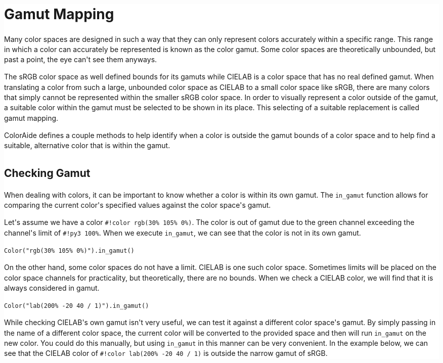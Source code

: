 # Gamut Mapping

Many color spaces are designed in such a way that they can only represent colors accurately within a specific range.
This range in which a color can accurately be represented is known as the color gamut. Some color spaces are
theoretically unbounded, but past a point, the eye can't see them anyways.

The sRGB color space as well defined bounds for its gamuts while CIELAB is a color space that has no real defined gamut.
When translating a color from such a large, unbounded color space as CIELAB to a small color space like sRGB, there are
many colors that simply cannot be represented within the smaller sRGB color space. In order to visually represent a
color outside of the gamut, a suitable color within the gamut must be selected to be shown in its place. This selecting
of a suitable replacement is called gamut mapping.

ColorAide defines a couple methods to help identify when a color is outside the gamut bounds of a color space and to
help find a suitable, alternative color that is within the gamut.

## Checking Gamut

When dealing with colors, it can be important to know whether a color is within its own gamut. The `in_gamut` function
allows for comparing the current color's specified values against the color space's gamut.

Let's assume we have a color `#!color rgb(30% 105% 0%)`. The color is out of gamut due to the green channel exceeding
the channel's limit of `#!py3 100%`. When we execute `in_gamut`, we can see that the color is not in its own gamut.

```playground
Color("rgb(30% 105% 0%)").in_gamut()
```

On the other hand, some color spaces do not have a limit. CIELAB is one such color space. Sometimes limits will be
placed on the color space channels for practicality, but theoretically, there are no bounds. When we check a CIELAB
color, we will find that it is always considered in gamut.

```playground
Color("lab(200% -20 40 / 1)").in_gamut()
```

While checking CIELAB's own gamut isn't very useful, we can test it against a different color space's gamut. By simply
passing in the name of a different color space, the current color will be converted to the provided space and then
will run `in_gamut` on the new color. You could do this manually, but using `in_gamut` in this manner can be very
convenient. In the example below, we can see that the CIELAB color of `#!color lab(200% -20 40 / 1)` is outside the
narrow gamut of sRGB.
